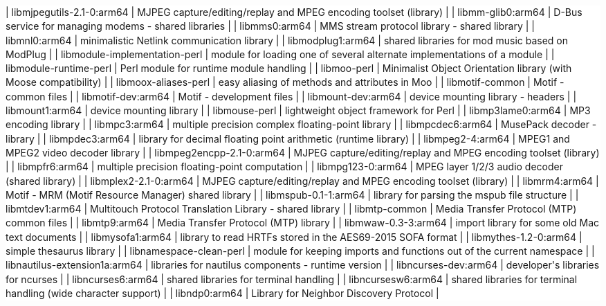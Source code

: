 | libmjpegutils-2.1-0:arm64 | MJPEG capture/editing/replay and MPEG encoding toolset (library) |
| libmm-glib0:arm64 | D-Bus service for managing modems - shared libraries |
| libmms0:arm64 | MMS stream protocol library - shared library |
| libmnl0:arm64 | minimalistic Netlink communication library |
| libmodplug1:arm64 | shared libraries for mod music based on ModPlug |
| libmodule-implementation-perl | module for loading one of several alternate implementations of a module |
| libmodule-runtime-perl | Perl module for runtime module handling |
| libmoo-perl | Minimalist Object Orientation library (with Moose compatibility) |
| libmoox-aliases-perl | easy aliasing of methods and attributes in Moo |
| libmotif-common | Motif - common files |
| libmotif-dev:arm64 | Motif - development files |
| libmount-dev:arm64 | device mounting library - headers |
| libmount1:arm64 | device mounting library |
| libmouse-perl | lightweight object framework for Perl |
| libmp3lame0:arm64 | MP3 encoding library |
| libmpc3:arm64 | multiple precision complex floating-point library |
| libmpcdec6:arm64 | MusePack decoder - library |
| libmpdec3:arm64 | library for decimal floating point arithmetic (runtime library) |
| libmpeg2-4:arm64 | MPEG1 and MPEG2 video decoder library |
| libmpeg2encpp-2.1-0:arm64 | MJPEG capture/editing/replay and MPEG encoding toolset (library) |
| libmpfr6:arm64 | multiple precision floating-point computation |
| libmpg123-0:arm64 | MPEG layer 1/2/3 audio decoder (shared library) |
| libmplex2-2.1-0:arm64 | MJPEG capture/editing/replay and MPEG encoding toolset (library) |
| libmrm4:arm64 | Motif - MRM (Motif Resource Manager) shared library |
| libmspub-0.1-1:arm64 | library for parsing the mspub file structure |
| libmtdev1:arm64 | Multitouch Protocol Translation Library - shared library |
| libmtp-common | Media Transfer Protocol (MTP) common files |
| libmtp9:arm64 | Media Transfer Protocol (MTP) library |
| libmwaw-0.3-3:arm64 | import library for some old Mac text documents |
| libmysofa1:arm64 | library to read HRTFs stored in the AES69-2015 SOFA format |
| libmythes-1.2-0:arm64 | simple thesaurus library |
| libnamespace-clean-perl | module for keeping imports and functions out of the current namespace |
| libnautilus-extension1a:arm64 | libraries for nautilus components - runtime version |
| libncurses-dev:arm64 | developer's libraries for ncurses |
| libncurses6:arm64 | shared libraries for terminal handling |
| libncursesw6:arm64 | shared libraries for terminal handling (wide character support) |
| libndp0:arm64 | Library for Neighbor Discovery Protocol |